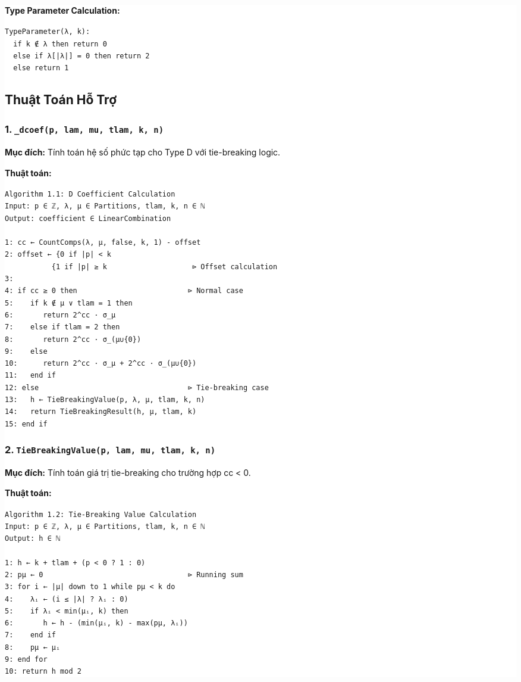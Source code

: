**Type Parameter Calculation:**
```
TypeParameter(λ, k):
  if k ∉ λ then return 0
  else if λ[|λ|] = 0 then return 2  
  else return 1
```

## Thuật Toán Hỗ Trợ

### 1. `_dcoef(p, lam, mu, tlam, k, n)`

**Mục đích:** Tính toán hệ số phức tạp cho Type D với tie-breaking logic.

**Thuật toán:**
```
Algorithm 1.1: D Coefficient Calculation
Input: p ∈ ℤ, λ, μ ∈ Partitions, tlam, k, n ∈ ℕ
Output: coefficient ∈ LinearCombination

1: cc ← CountComps(λ, μ, false, k, 1) - offset
2: offset ← {0 if |p| < k
           {1 if |p| ≥ k                    ⊳ Offset calculation
3: 
4: if cc ≥ 0 then                          ⊳ Normal case
5:    if k ∉ μ ∨ tlam = 1 then
6:       return 2^cc · σ_μ
7:    else if tlam = 2 then
8:       return 2^cc · σ_(μ∪{0})
9:    else
10:      return 2^cc · σ_μ + 2^cc · σ_(μ∪{0})
11:   end if
12: else                                   ⊳ Tie-breaking case
13:   h ← TieBreakingValue(p, λ, μ, tlam, k, n)
14:   return TieBreakingResult(h, μ, tlam, k)
15: end if
```

### 2. `TieBreakingValue(p, lam, mu, tlam, k, n)`

**Mục đích:** Tính toán giá trị tie-breaking cho trường hợp cc < 0.

**Thuật toán:**
```
Algorithm 1.2: Tie-Breaking Value Calculation
Input: p ∈ ℤ, λ, μ ∈ Partitions, tlam, k, n ∈ ℕ
Output: h ∈ ℕ

1: h ← k + tlam + (p < 0 ? 1 : 0)
2: pμ ← 0                                  ⊳ Running sum
3: for i ← |μ| down to 1 while pμ < k do
4:    λᵢ ← (i ≤ |λ| ? λᵢ : 0)
5:    if λᵢ < min(μᵢ, k) then
6:       h ← h - (min(μᵢ, k) - max(pμ, λᵢ))
7:    end if
8:    pμ ← μᵢ
9: end for
10: return h mod 2
```
